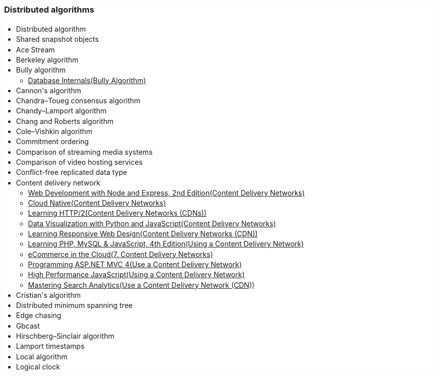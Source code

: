 ### Distributed algorithms
* Distributed algorithm
* Shared snapshot objects
* Ace Stream
* Berkeley algorithm
* Bully algorithm
    * [Database Internals(Bully Algorithm)](https://learning.oreilly.com/library/view/database-internals/9781492040330/ch10.html#bully_algorithm)
* Cannon's algorithm
* Chandra–Toueg consensus algorithm
* Chandy–Lamport algorithm
* Chang and Roberts algorithm
* Cole–Vishkin algorithm
* Commitment ordering
* Comparison of streaming media systems
* Comparison of video hosting services
* Conflict-free replicated data type
* Content delivery network
    * [Web Development with Node and Express, 2nd Edition(Content Delivery Networks)](https://learning.oreilly.com/library/view/web-development-with/9781492053507/ch17.html#idm45053577961048)
    * [Cloud Native(Content Delivery Networks)](https://learning.oreilly.com/library/view/cloud-native/9781492053811/ch04.html#content_delivery_networks)
    * [Learning HTTP/2(Content Delivery Networks (CDNs))](https://learning.oreilly.com/library/view/learning-http2/9781491962435/ch07.html#cdn)
    * [Data Visualization with Python and JavaScript(Content Delivery Networks)](https://learning.oreilly.com/library/view/data-visualization-with/9781491920565/ch01.html#idm140319459812608)
    * [Learning Responsive Web Design(Content Delivery Networks (CDN))](https://learning.oreilly.com/library/view/learning-responsive-web/9781449363659/ch11.html#content_delivery_networks_left_parenthes)
    * [Learning PHP, MySQL & JavaScript, 4th Edition(Using a Content Delivery Network)](https://learning.oreilly.com/library/view/learning-php-mysql/9781491918654/ch21.html#using_a_content_delivery_network)
    * [eCommerce in the Cloud(7. Content Delivery Networks)](https://learning.oreilly.com/library/view/ecommerce-in-the/9781491946626/ch07.html)
    * [Programming ASP.NET MVC 4(Use a Content Delivery Network)](https://learning.oreilly.com/library/view/programming-aspnet-mvc/9781449321932/ch13.html#UseCdn)
    * [High Performance JavaScript(Using a Content Delivery Network)](https://learning.oreilly.com/library/view/high-performance-javascript/9781449382308/ch09.html#using_a_content_delivery_network)
    * [Mastering Search Analytics(Use a Content Delivery Network (CDN))](https://learning.oreilly.com/library/view/mastering-search-analytics/9781449317829/ch13.html#id555894)
* Cristian's algorithm
* Distributed minimum spanning tree
* Edge chasing
* Gbcast
* Hirschberg–Sinclair algorithm
* Lamport timestamps
* Local algorithm
* Logical clock
